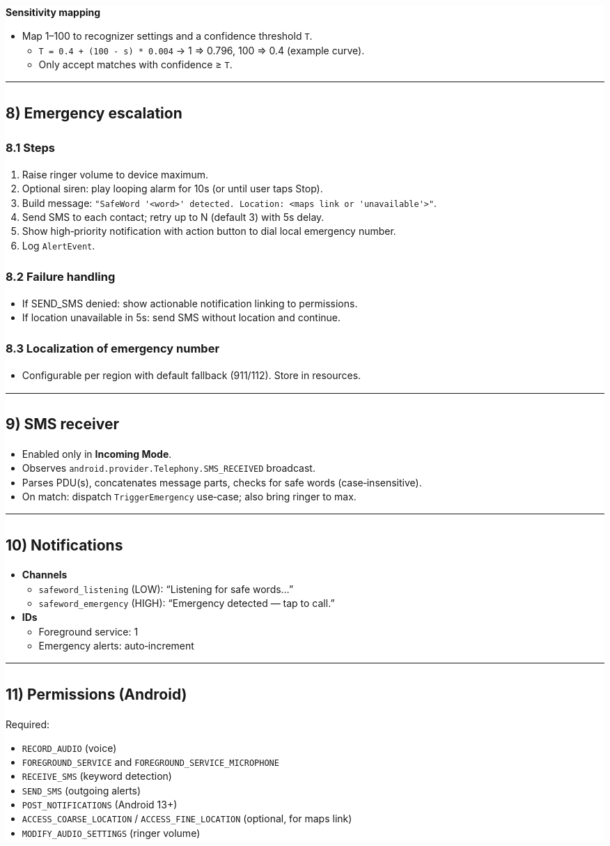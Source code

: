 **Sensitivity mapping**
- Map 1–100 to recognizer settings and a confidence threshold `T`.
  - `T = 0.4 + (100 - s) * 0.004` → 1 ⇒ 0.796, 100 ⇒ 0.4 (example curve).
  - Only accept matches with confidence ≥ `T`.

---

## 8) Emergency escalation
### 8.1 Steps
1. Raise ringer volume to device maximum.
2. Optional siren: play looping alarm for 10s (or until user taps Stop).
3. Build message: `"SafeWord '<word>' detected. Location: <maps link or 'unavailable'>"`.
4. Send SMS to each contact; retry up to N (default 3) with 5s delay.
5. Show high‑priority notification with action button to dial local emergency number.
6. Log `AlertEvent`.

### 8.2 Failure handling
- If SEND_SMS denied: show actionable notification linking to permissions.
- If location unavailable in 5s: send SMS without location and continue.

### 8.3 Localization of emergency number
- Configurable per region with default fallback (911/112). Store in resources.

---

## 9) SMS receiver
- Enabled only in **Incoming Mode**.
- Observes `android.provider.Telephony.SMS_RECEIVED` broadcast.
- Parses PDU(s), concatenates message parts, checks for safe words (case‑insensitive).
- On match: dispatch `TriggerEmergency` use‑case; also bring ringer to max.

---

## 10) Notifications
- **Channels**
  - `safeword_listening` (LOW): “Listening for safe words…”
  - `safeword_emergency` (HIGH): “Emergency detected — tap to call.”
- **IDs**
  - Foreground service: 1
  - Emergency alerts: auto‑increment

---

## 11) Permissions (Android)
Required:
- `RECORD_AUDIO` (voice)
- `FOREGROUND_SERVICE` and `FOREGROUND_SERVICE_MICROPHONE`
- `RECEIVE_SMS` (keyword detection)
- `SEND_SMS` (outgoing alerts)
- `POST_NOTIFICATIONS` (Android 13+)
- `ACCESS_COARSE_LOCATION` / `ACCESS_FINE_LOCATION` (optional, for maps link)
- `MODIFY_AUDIO_SETTINGS` (ringer volume)
